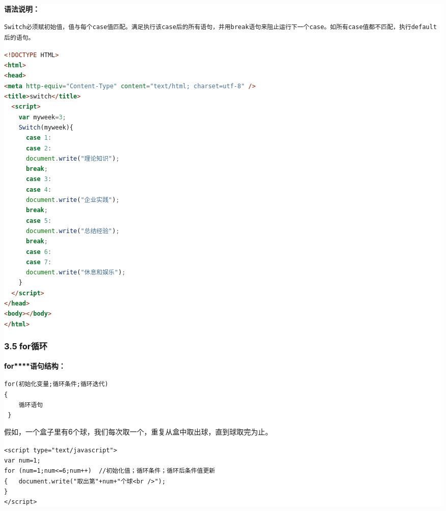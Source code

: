 **语法说明：**

```
Switch必须赋初始值，值与每个case值匹配。满足执行该case后的所有语句，并用break语句来阻止运行下一个case。如所有case值都不匹配，执行default后的语句。
```

```html
<!DOCTYPE HTML>
<html>
<head>
<meta http-equiv="Content-Type" content="text/html; charset=utf-8" />
<title>switch</title>
  <script>
  	var myweek=3;
    Switch(myweek){
      case 1:
      case 2:
      document.write("理论知识");
      break;
      case 3:
      case 4:
      document.write("企业实践");
      break;
      case 5:
      document.write("总结经验");
      break;
      case 6:
      case 7:
      document.write("休息和娱乐");
    }
  </script>
</head>
<body></body>
</html>
```

### 3.5  for循环

**for****语句结构：**

```
for(初始化变量;循环条件;循环迭代)
{     
    循环语句 
 }
```

假如，一个盒子里有6个球，我们每次取一个，重复从盒中取出球，直到球取完为止。

```
<script type="text/javascript">
var num=1;
for (num=1;num<=6;num++)  //初始化值；循环条件；循环后条件值更新
{   document.write("取出第"+num+"个球<br />");
}
</script>
```
